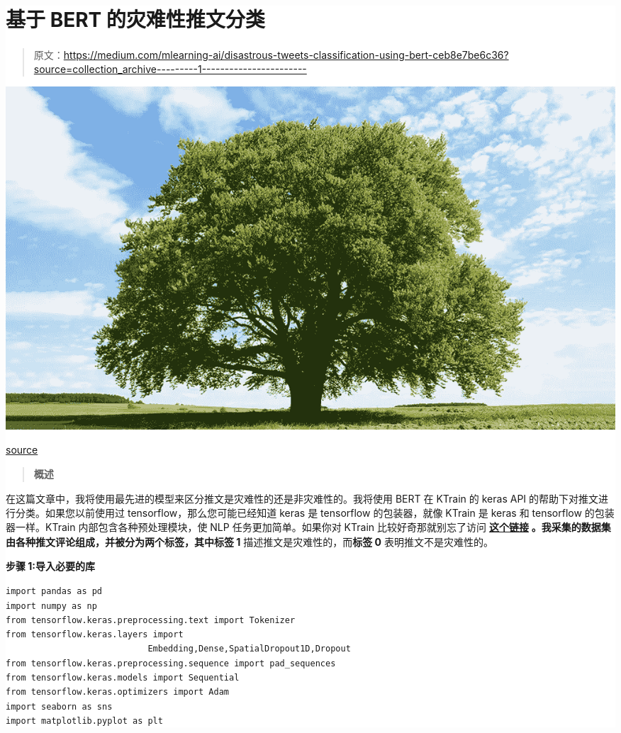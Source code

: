 # 基于 BERT 的灾难性推文分类

> 原文：<https://medium.com/mlearning-ai/disastrous-tweets-classification-using-bert-ceb8e7be6c36?source=collection_archive---------1----------------------->

![](img/38b0e4f40b3f78c6b823461284c67305.png)

[source](https://www.google.com/search?q=trees&rlz=1C1CHBD_enIN956IN956&sxsrf=ALeKk00a1i4Yr3ps-Ry__s7DrhfWiwB8uw:1630002116227&source=lnms&tbm=isch&sa=X&ved=2ahUKEwiEqPuIp8_yAhVJzjgGHXrOAkYQ_AUoAXoECAIQAw&biw=1280&bih=577#imgrc=QzhuPn-k-uepRM)

> **概述**

在这篇文章中，我将使用最先进的模型来区分推文是灾难性的还是非灾难性的。我将使用 BERT 在 KTrain 的 keras API 的帮助下对推文进行分类。如果您以前使用过 tensorflow，那么您可能已经知道 keras 是 tensorflow 的包装器，就像 KTrain 是 keras 和 tensorflow 的包装器一样。KTrain 内部包含各种预处理模块，使 NLP 任务更加简单。如果你对 KTrain 比较好奇那就别忘了访问 [**这个链接**](https://github.com/amaiya/ktrain) **。**我采集的数据集由各种推文评论组成，并被分为两个标签，其中**标签 1** 描述推文是灾难性的，而**标签 0** 表明推文不是灾难性的。

**步骤 1:导入必要的库**

```
import pandas as pd
import numpy as np
from tensorflow.keras.preprocessing.text import Tokenizer
from tensorflow.keras.layers import
                            Embedding,Dense,SpatialDropout1D,Dropout
from tensorflow.keras.preprocessing.sequence import pad_sequences
from tensorflow.keras.models import Sequential
from tensorflow.keras.optimizers import Adam
import seaborn as sns
import matplotlib.pyplot as plt
```
